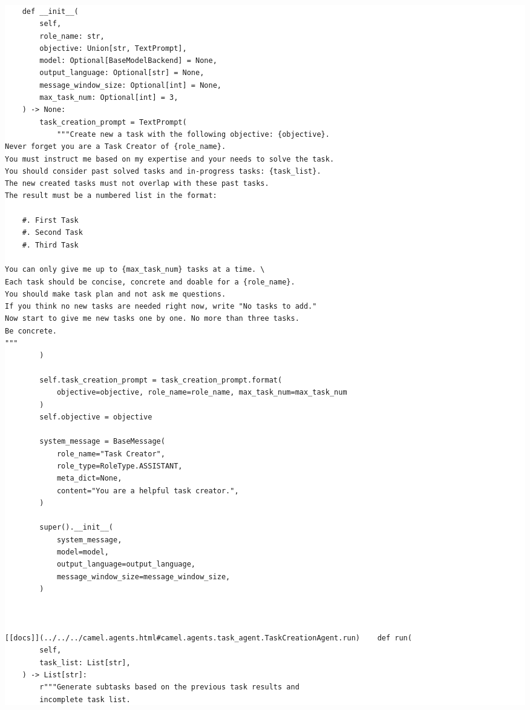         def __init__(
            self,
            role_name: str,
            objective: Union[str, TextPrompt],
            model: Optional[BaseModelBackend] = None,
            output_language: Optional[str] = None,
            message_window_size: Optional[int] = None,
            max_task_num: Optional[int] = 3,
        ) -> None:
            task_creation_prompt = TextPrompt(
                """Create new a task with the following objective: {objective}.
    Never forget you are a Task Creator of {role_name}.
    You must instruct me based on my expertise and your needs to solve the task.
    You should consider past solved tasks and in-progress tasks: {task_list}.
    The new created tasks must not overlap with these past tasks.
    The result must be a numbered list in the format:
    
        #. First Task
        #. Second Task
        #. Third Task
    
    You can only give me up to {max_task_num} tasks at a time. \
    Each task should be concise, concrete and doable for a {role_name}.
    You should make task plan and not ask me questions.
    If you think no new tasks are needed right now, write "No tasks to add."
    Now start to give me new tasks one by one. No more than three tasks.
    Be concrete.
    """
            )
    
            self.task_creation_prompt = task_creation_prompt.format(
                objective=objective, role_name=role_name, max_task_num=max_task_num
            )
            self.objective = objective
    
            system_message = BaseMessage(
                role_name="Task Creator",
                role_type=RoleType.ASSISTANT,
                meta_dict=None,
                content="You are a helpful task creator.",
            )
    
            super().__init__(
                system_message,
                model=model,
                output_language=output_language,
                message_window_size=message_window_size,
            )
    
    
    
    [[docs]](../../../camel.agents.html#camel.agents.task_agent.TaskCreationAgent.run)    def run(
            self,
            task_list: List[str],
        ) -> List[str]:
            r"""Generate subtasks based on the previous task results and
            incomplete task list.
    